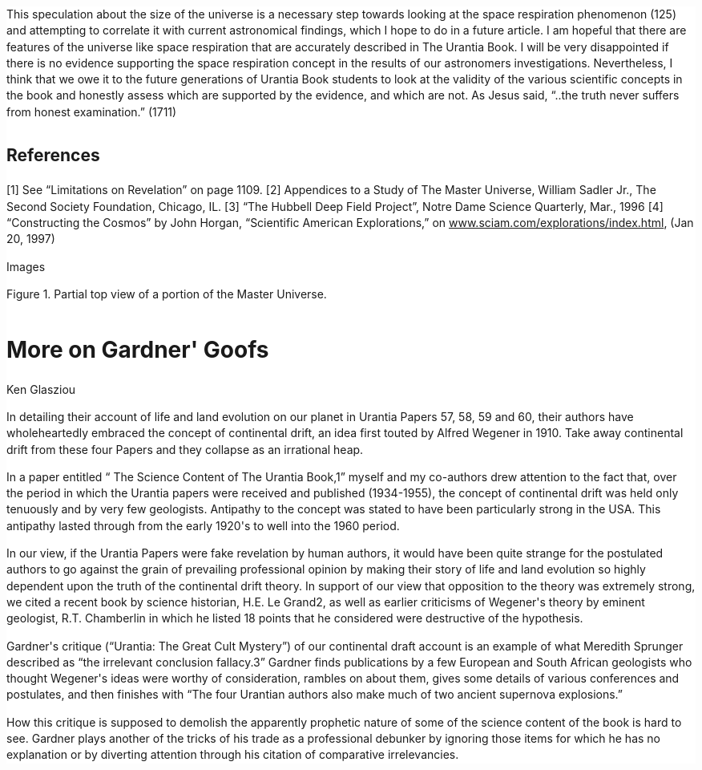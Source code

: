 This speculation about the size of the universe is a necessary step towards looking at the space respiration phenomenon (125) and attempting to correlate it with current astronomical findings, which I hope to do in a future article. I am hopeful that there are features of the universe like space respiration that are accurately described in The Urantia Book.  I will be very disappointed if there is no evidence supporting the space respiration concept in the results of our astronomers investigations. Nevertheless, I think that we owe it to the future generations of Urantia Book students to look at the validity of the various scientific concepts in the book and honestly assess which are supported by the evidence, and which are not. As Jesus said, “..the truth never suffers from honest examination.” (1711)

## References

[1] See “Limitations on Revelation” on page 1109.
[2] Appendices to a Study of The Master Universe, William Sadler Jr., The Second Society Foundation, Chicago, IL.
[3] “The Hubbell Deep Field Project”, Notre Dame Science Quarterly, Mar., 1996
[4] “Constructing the Cosmos” by John Horgan, “Scientific American Explorations,” on www.sciam.com/explorations/index.html, (Jan 20, 1997)

Images

Figure 1. Partial top view of a portion of the Master Universe.

# More on Gardner' Goofs

Ken Glasziou

In detailing their account of  life and land evolution  on our planet in Urantia Papers 57, 58, 59 and 60, their authors have wholeheartedly embraced the concept of continental drift, an idea first touted by Alfred Wegener in 1910. Take away continental drift from these four Papers and they collapse as an irrational heap.

In a paper entitled “ The Science Content of The Urantia Book,1” myself and my co-authors drew attention to the fact that, over the period in which the Urantia papers were received and published (1934-1955), the concept of continental drift was held only tenuously and by very few geologists. Antipathy to the concept was stated to have been particularly strong in the USA. This antipathy lasted through from the early 1920's to well into the 1960 period.

In our view, if the Urantia Papers were fake revelation by human authors, it would have been quite strange for the postulated authors to go against the grain of prevailing professional opinion by making their story of life and land evolution so highly dependent upon the truth of the continental drift theory. In support of our view that opposition to the theory was extremely strong, we cited a recent book by science historian, H.E. Le Grand2, as well as earlier criticisms of Wegener's theory by eminent geologist, R.T. Chamberlin in which he listed 18 points that he considered were destructive of the hypothesis.

Gardner's critique (“Urantia: The Great Cult Mystery”) of our continental draft account is an example of what Meredith Sprunger described as “the irrelevant conclusion fallacy.3” Gardner finds publications by a few European and South African geologists who thought Wegener's ideas were worthy of consideration, rambles on about them, gives some details of various conferences and postulates, and then finishes with “The four Urantian authors also make much of two ancient supernova explosions.” 

How this critique is supposed to demolish the apparently prophetic nature of some of the science content of the book is hard to see. Gardner plays another of the tricks of his trade as a professional debunker by ignoring those items for which he has no explanation or by diverting attention through his citation of comparative irrelevancies.
